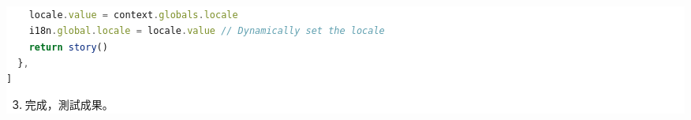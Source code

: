 ```js
    locale.value = context.globals.locale
    i18n.global.locale = locale.value // Dynamically set the locale
    return story()
  },
]
```

3. 完成，測試成果。
